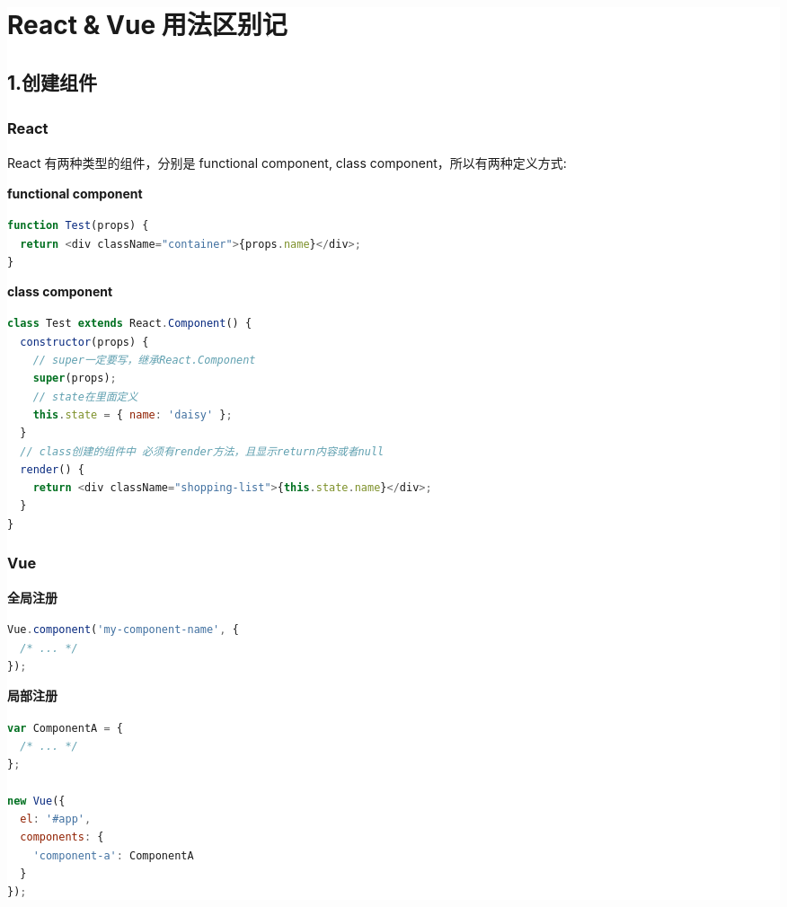 # React & Vue 用法区别记

## 1.创建组件

### React

React 有两种类型的组件，分别是 functional component, class component，所以有两种定义方式:

**functional component**

```js
function Test(props) {
  return <div className="container">{props.name}</div>;
}
```

**class component**

```js
class Test extends React.Component() {
  constructor(props) {
    // super一定要写，继承React.Component
    super(props);
    // state在里面定义
    this.state = { name: 'daisy' };
  }
  // class创建的组件中 必须有render方法，且显示return内容或者null
  render() {
    return <div className="shopping-list">{this.state.name}</div>;
  }
}
```

### Vue

**全局注册**

```js
Vue.component('my-component-name', {
  /* ... */
});
```

**局部注册**

```js
var ComponentA = {
  /* ... */
};

new Vue({
  el: '#app',
  components: {
    'component-a': ComponentA
  }
});
```
